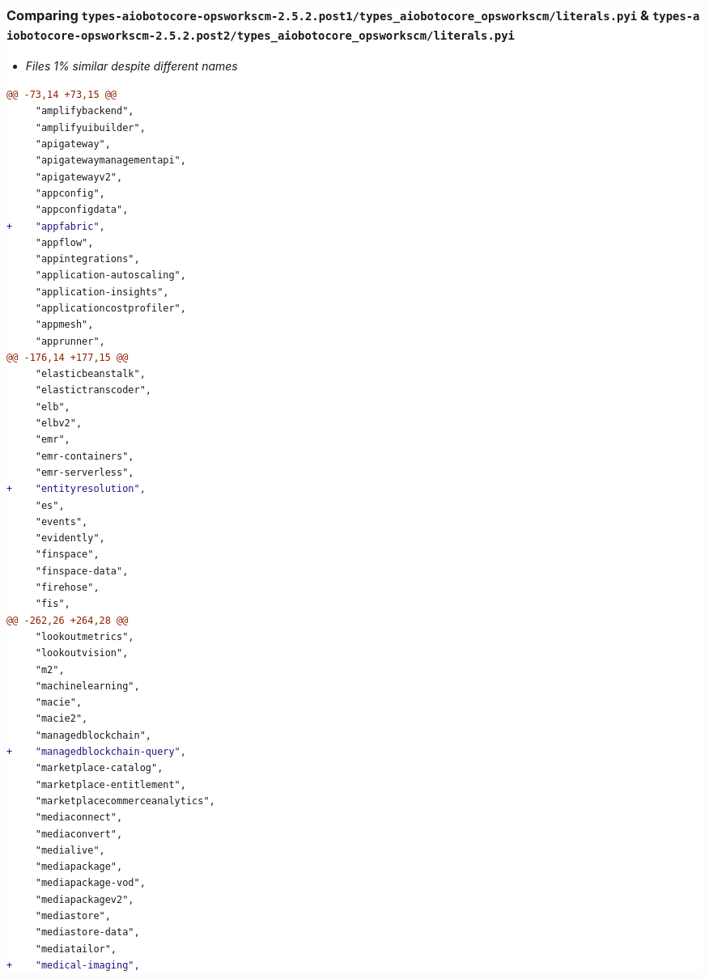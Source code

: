 ```diff
```

### Comparing `types-aiobotocore-opsworkscm-2.5.2.post1/types_aiobotocore_opsworkscm/literals.pyi` & `types-aiobotocore-opsworkscm-2.5.2.post2/types_aiobotocore_opsworkscm/literals.pyi`

 * *Files 1% similar despite different names*

```diff
@@ -73,14 +73,15 @@
     "amplifybackend",
     "amplifyuibuilder",
     "apigateway",
     "apigatewaymanagementapi",
     "apigatewayv2",
     "appconfig",
     "appconfigdata",
+    "appfabric",
     "appflow",
     "appintegrations",
     "application-autoscaling",
     "application-insights",
     "applicationcostprofiler",
     "appmesh",
     "apprunner",
@@ -176,14 +177,15 @@
     "elasticbeanstalk",
     "elastictranscoder",
     "elb",
     "elbv2",
     "emr",
     "emr-containers",
     "emr-serverless",
+    "entityresolution",
     "es",
     "events",
     "evidently",
     "finspace",
     "finspace-data",
     "firehose",
     "fis",
@@ -262,26 +264,28 @@
     "lookoutmetrics",
     "lookoutvision",
     "m2",
     "machinelearning",
     "macie",
     "macie2",
     "managedblockchain",
+    "managedblockchain-query",
     "marketplace-catalog",
     "marketplace-entitlement",
     "marketplacecommerceanalytics",
     "mediaconnect",
     "mediaconvert",
     "medialive",
     "mediapackage",
     "mediapackage-vod",
     "mediapackagev2",
     "mediastore",
     "mediastore-data",
     "mediatailor",
+    "medical-imaging",
```